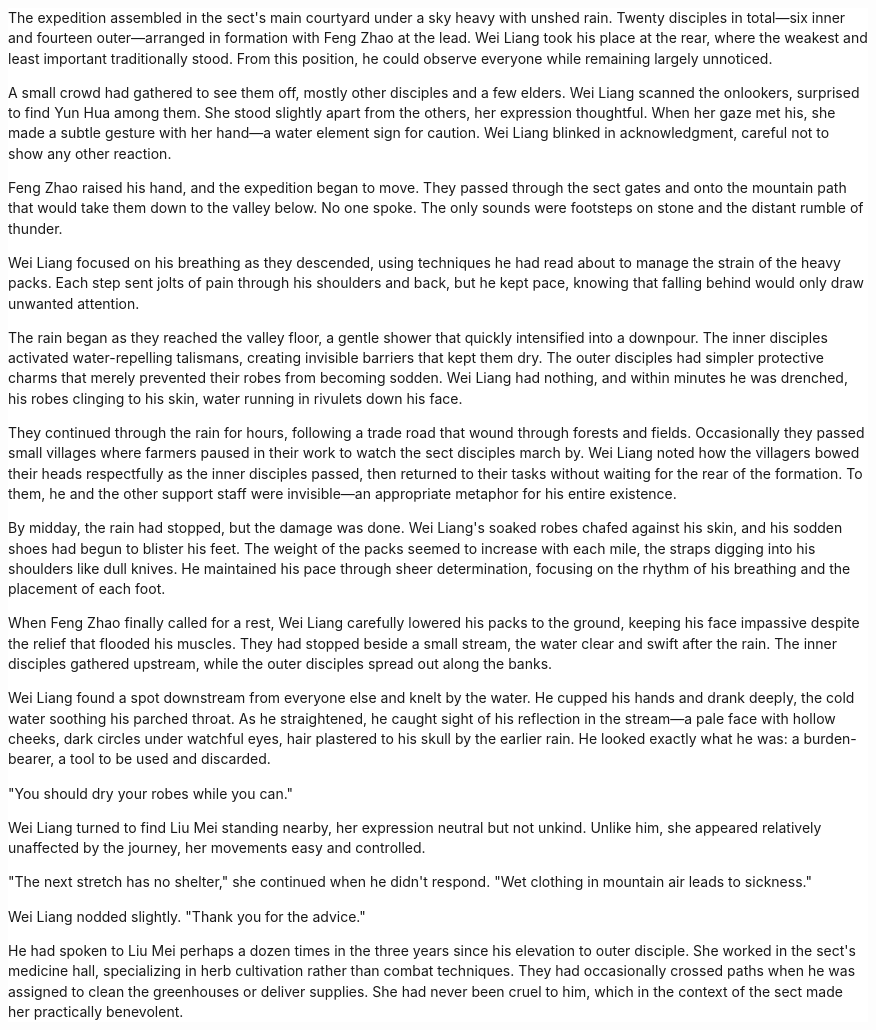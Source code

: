 The expedition assembled in the sect's main courtyard under a sky heavy with unshed rain. Twenty disciples in total—six inner and fourteen outer—arranged in formation with Feng Zhao at the lead. Wei Liang took his place at the rear, where the weakest and least important traditionally stood. From this position, he could observe everyone while remaining largely unnoticed.

A small crowd had gathered to see them off, mostly other disciples and a few elders. Wei Liang scanned the onlookers, surprised to find Yun Hua among them. She stood slightly apart from the others, her expression thoughtful. When her gaze met his, she made a subtle gesture with her hand—a water element sign for caution. Wei Liang blinked in acknowledgment, careful not to show any other reaction.

Feng Zhao raised his hand, and the expedition began to move. They passed through the sect gates and onto the mountain path that would take them down to the valley below. No one spoke. The only sounds were footsteps on stone and the distant rumble of thunder.

Wei Liang focused on his breathing as they descended, using techniques he had read about to manage the strain of the heavy packs. Each step sent jolts of pain through his shoulders and back, but he kept pace, knowing that falling behind would only draw unwanted attention.

The rain began as they reached the valley floor, a gentle shower that quickly intensified into a downpour. The inner disciples activated water-repelling talismans, creating invisible barriers that kept them dry. The outer disciples had simpler protective charms that merely prevented their robes from becoming sodden. Wei Liang had nothing, and within minutes he was drenched, his robes clinging to his skin, water running in rivulets down his face.

They continued through the rain for hours, following a trade road that wound through forests and fields. Occasionally they passed small villages where farmers paused in their work to watch the sect disciples march by. Wei Liang noted how the villagers bowed their heads respectfully as the inner disciples passed, then returned to their tasks without waiting for the rear of the formation. To them, he and the other support staff were invisible—an appropriate metaphor for his entire existence.

By midday, the rain had stopped, but the damage was done. Wei Liang's soaked robes chafed against his skin, and his sodden shoes had begun to blister his feet. The weight of the packs seemed to increase with each mile, the straps digging into his shoulders like dull knives. He maintained his pace through sheer determination, focusing on the rhythm of his breathing and the placement of each foot.

When Feng Zhao finally called for a rest, Wei Liang carefully lowered his packs to the ground, keeping his face impassive despite the relief that flooded his muscles. They had stopped beside a small stream, the water clear and swift after the rain. The inner disciples gathered upstream, while the outer disciples spread out along the banks.

Wei Liang found a spot downstream from everyone else and knelt by the water. He cupped his hands and drank deeply, the cold water soothing his parched throat. As he straightened, he caught sight of his reflection in the stream—a pale face with hollow cheeks, dark circles under watchful eyes, hair plastered to his skull by the earlier rain. He looked exactly what he was: a burden-bearer, a tool to be used and discarded.

"You should dry your robes while you can."

Wei Liang turned to find Liu Mei standing nearby, her expression neutral but not unkind. Unlike him, she appeared relatively unaffected by the journey, her movements easy and controlled.

"The next stretch has no shelter," she continued when he didn't respond. "Wet clothing in mountain air leads to sickness."

Wei Liang nodded slightly. "Thank you for the advice."

He had spoken to Liu Mei perhaps a dozen times in the three years since his elevation to outer disciple. She worked in the sect's medicine hall, specializing in herb cultivation rather than combat techniques. They had occasionally crossed paths when he was assigned to clean the greenhouses or deliver supplies. She had never been cruel to him, which in the context of the sect made her practically benevolent.
